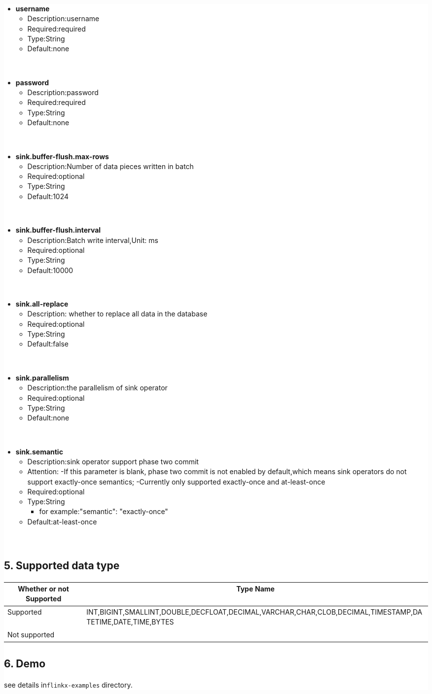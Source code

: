 - **username**
  - Description:username
  - Required:required
  - Type:String
  - Default:none
<br />

- **password**
  - Description:password
  - Required:required
  - Type:String
  - Default:none
<br />

- **sink.buffer-flush.max-rows**
  - Description:Number of data pieces written in batch
  - Required:optional
  - Type:String
  - Default:1024
<br />

- **sink.buffer-flush.interval**
  - Description:Batch write interval,Unit: ms
  - Required:optional
  - Type:String
  - Default:10000
<br />

- **sink.all-replace**
  - Description: whether to replace all data in the database
  - Required:optional
  - Type:String
  - Default:false
<br />

- **sink.parallelism**
  - Description:the parallelism of sink operator
  - Required:optional
  - Type:String
  - Default:none
<br />

- **sink.semantic**
  - Description:sink operator support phase two commit
  - Attention:
    -If this parameter is blank, phase two commit is not enabled by default,which means sink operators do not support exactly-once semantics;
    -Currently only supported exactly-once and at-least-once
  - Required:optional
  - Type:String
    - for example:"semantic": "exactly-once"
  - Default:at-least-once
<br />

## 5. Supported data type
| Whether or not Supported | Type Name |
| ---| ---|
| Supported | INT,BIGINT,SMALLINT,DOUBLE,DECFLOAT,DECIMAL,VARCHAR,CHAR,CLOB,DECIMAL,TIMESTAMP,DATETIME,DATE,TIME,BYTES|
| Not supported |  |


## 6. Demo
see details in`flinkx-examples` directory.

